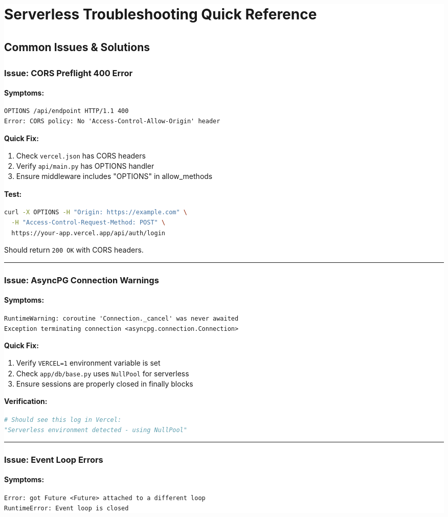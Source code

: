 # Serverless Troubleshooting Quick Reference

## Common Issues & Solutions

### Issue: CORS Preflight 400 Error

**Symptoms:**
```
OPTIONS /api/endpoint HTTP/1.1 400
Error: CORS policy: No 'Access-Control-Allow-Origin' header
```

**Quick Fix:**
1. Check `vercel.json` has CORS headers
2. Verify `api/main.py` has OPTIONS handler
3. Ensure middleware includes "OPTIONS" in allow_methods

**Test:**
```bash
curl -X OPTIONS -H "Origin: https://example.com" \
  -H "Access-Control-Request-Method: POST" \
  https://your-app.vercel.app/api/auth/login
```

Should return `200 OK` with CORS headers.

---

### Issue: AsyncPG Connection Warnings

**Symptoms:**
```
RuntimeWarning: coroutine 'Connection._cancel' was never awaited
Exception terminating connection <asyncpg.connection.Connection>
```

**Quick Fix:**
1. Verify `VERCEL=1` environment variable is set
2. Check `app/db/base.py` uses `NullPool` for serverless
3. Ensure sessions are properly closed in finally blocks

**Verification:**
```python
# Should see this log in Vercel:
"Serverless environment detected - using NullPool"
```

---

### Issue: Event Loop Errors

**Symptoms:**
```
Error: got Future <Future> attached to a different loop
RuntimeError: Event loop is closed
```
